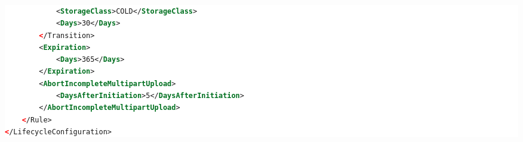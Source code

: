 ```xml
            <StorageClass>COLD</StorageClass>
            <Days>30</Days>
        </Transition>
        <Expiration>
            <Days>365</Days>
        </Expiration>
        <AbortIncompleteMultipartUpload>
            <DaysAfterInitiation>5</DaysAfterInitiation>
        </AbortIncompleteMultipartUpload>
    </Rule>
</LifecycleConfiguration>
```
